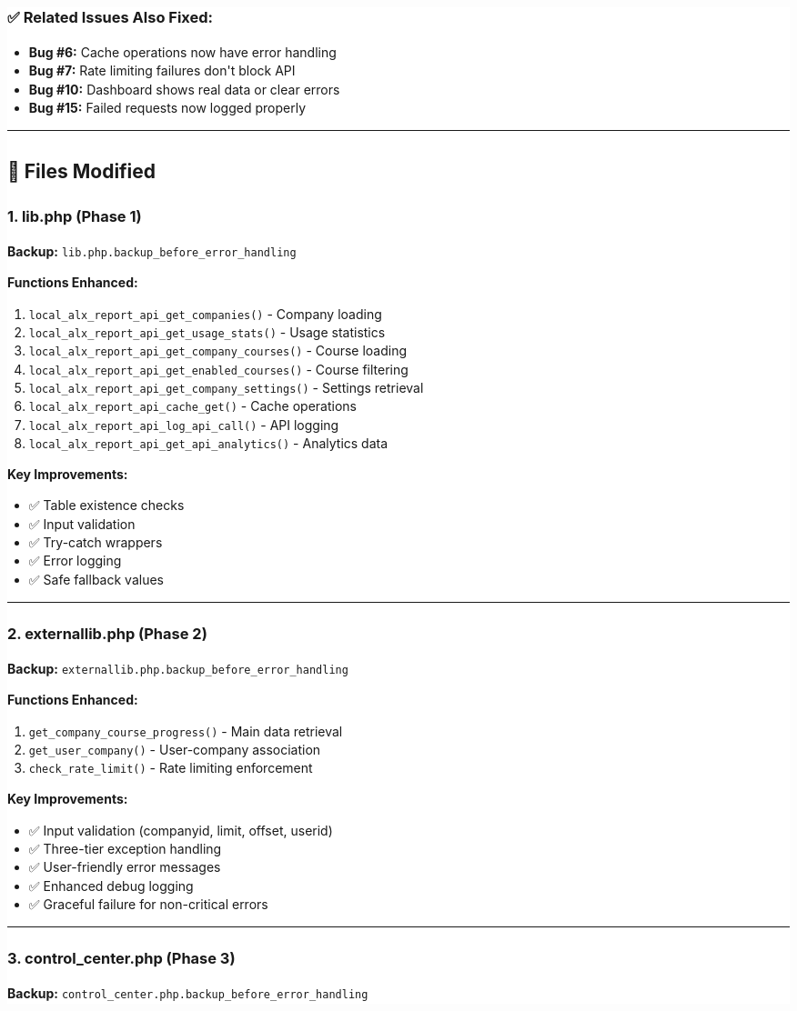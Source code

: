 
### ✅ Related Issues Also Fixed:
- **Bug #6:** Cache operations now have error handling
- **Bug #7:** Rate limiting failures don't block API
- **Bug #10:** Dashboard shows real data or clear errors
- **Bug #15:** Failed requests now logged properly

---

## 📁 Files Modified

### **1. lib.php** (Phase 1)
**Backup:** `lib.php.backup_before_error_handling`

**Functions Enhanced:**
1. `local_alx_report_api_get_companies()` - Company loading
2. `local_alx_report_api_get_usage_stats()` - Usage statistics
3. `local_alx_report_api_get_company_courses()` - Course loading
4. `local_alx_report_api_get_enabled_courses()` - Course filtering
5. `local_alx_report_api_get_company_settings()` - Settings retrieval
6. `local_alx_report_api_cache_get()` - Cache operations
7. `local_alx_report_api_log_api_call()` - API logging
8. `local_alx_report_api_get_api_analytics()` - Analytics data

**Key Improvements:**
- ✅ Table existence checks
- ✅ Input validation
- ✅ Try-catch wrappers
- ✅ Error logging
- ✅ Safe fallback values

---

### **2. externallib.php** (Phase 2)
**Backup:** `externallib.php.backup_before_error_handling`

**Functions Enhanced:**
1. `get_company_course_progress()` - Main data retrieval
2. `get_user_company()` - User-company association
3. `check_rate_limit()` - Rate limiting enforcement

**Key Improvements:**
- ✅ Input validation (companyid, limit, offset, userid)
- ✅ Three-tier exception handling
- ✅ User-friendly error messages
- ✅ Enhanced debug logging
- ✅ Graceful failure for non-critical errors

---

### **3. control_center.php** (Phase 3)
**Backup:** `control_center.php.backup_before_error_handling`
